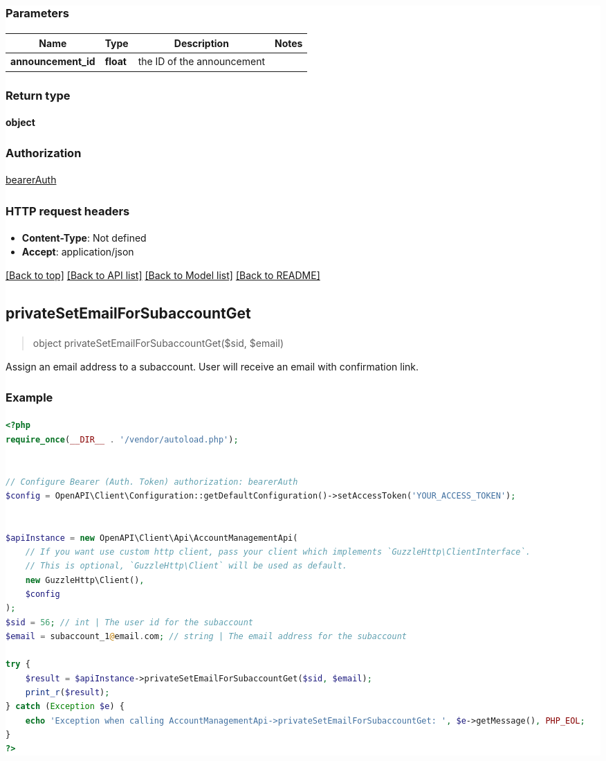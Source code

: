 ### Parameters


Name | Type | Description  | Notes
------------- | ------------- | ------------- | -------------
 **announcement_id** | **float**| the ID of the announcement |

### Return type

**object**

### Authorization

[bearerAuth](../../README.md#bearerAuth)

### HTTP request headers

- **Content-Type**: Not defined
- **Accept**: application/json

[[Back to top]](#) [[Back to API list]](../../README.md#documentation-for-api-endpoints)
[[Back to Model list]](../../README.md#documentation-for-models)
[[Back to README]](../../README.md)


## privateSetEmailForSubaccountGet

> object privateSetEmailForSubaccountGet($sid, $email)

Assign an email address to a subaccount. User will receive an email with confirmation link.

### Example

```php
<?php
require_once(__DIR__ . '/vendor/autoload.php');


// Configure Bearer (Auth. Token) authorization: bearerAuth
$config = OpenAPI\Client\Configuration::getDefaultConfiguration()->setAccessToken('YOUR_ACCESS_TOKEN');


$apiInstance = new OpenAPI\Client\Api\AccountManagementApi(
    // If you want use custom http client, pass your client which implements `GuzzleHttp\ClientInterface`.
    // This is optional, `GuzzleHttp\Client` will be used as default.
    new GuzzleHttp\Client(),
    $config
);
$sid = 56; // int | The user id for the subaccount
$email = subaccount_1@email.com; // string | The email address for the subaccount

try {
    $result = $apiInstance->privateSetEmailForSubaccountGet($sid, $email);
    print_r($result);
} catch (Exception $e) {
    echo 'Exception when calling AccountManagementApi->privateSetEmailForSubaccountGet: ', $e->getMessage(), PHP_EOL;
}
?>
```
